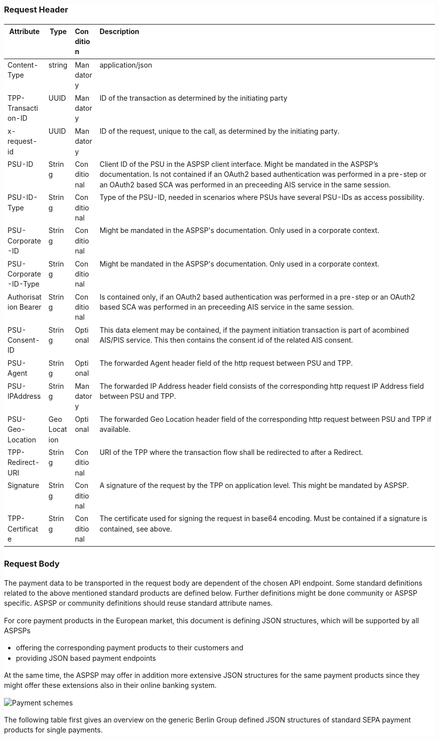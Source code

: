
### Request Header

Attribute | Type  | Condition | Description |
------- | ---------------- |  :---------  |  :---------
| Content-Type	| string |	Mandatory |	application/json |
| TPP-Transaction-ID	| UUID	|Mandatory|	ID of the transaction as determined by the initiating party|
| x-request-id	| UUID|	Mandatory	| ID of the request, unique to the call, as determined by the initiating party.|
| PSU-ID|	String	|Conditional	| Client ID of the PSU in the ASPSP client interface. Might be mandated in the ASPSP’s documentation. Is not contained if an OAuth2 based authentication was performed in a pre-step or an OAuth2 based SCA was performed in an preceeding AIS service in the same session.|
| PSU-ID-Type | String | Conditional | Type of the PSU-ID, needed in scenarios where PSUs have several PSU-IDs as access possibility. |
| PSU-Corporate-ID |	String |	Conditional |	Might be mandated in the ASPSP's documentation. Only used in a corporate context. |
| PSU-Corporate-ID-Type | String | Conditional | Might be mandated in the ASPSP's documentation. Only used in a corporate context. |
| Authorisation Bearer |	String |	Conditional |	Is contained only, if an OAuth2 based authentication was performed in a pre-step or an OAuth2 based SCA was performed in an preceeding AIS service in the same session. | |
| PSU-Consent-ID |	String |	Optional |	This data element may be contained, if the payment initiation transaction is part of acombined AIS/PIS service. This then contains the consent id of the related AIS consent. |
| PSU-Agent |	String	| Optional |	The forwarded Agent header field of the http request between PSU and TPP. |
| PSU-IPAddress | String	| Mandatory |	The forwarded IP Address header field consists of the corresponding http request IP Address field between PSU and TPP. |
| PSU-Geo-Location	| Geo Location	| Optional |	The forwarded Geo Location header field of the corresponding http request between PSU and TPP if available. |
| TPP-Redirect-URI | String | Conditional | URI of the TPP where the transaction flow shall be redirected to after a Redirect. |
| Signature	| String |	Conditional |	A signature of the request by the TPP on application level. This might be mandated by ASPSP. |
| TPP-Certificate	|String |	Conditional	| The certificate used for signing the request in base64 encoding. Must be contained if a signature is contained, see above. |

###  Request Body
The payment data to be transported in the request body are dependent of the chosen API
endpoint. Some standard definitions related to the above mentioned standard products are
defined below. Further definitions might be done community or ASPSP specific. ASPSP or
community definitions should reuse standard attribute names.


For core payment products in the European market, this document is defining JSON
structures, which will be supported by all ASPSPs
* offering the corresponding payment products to their customers and
* providing JSON based payment endpoints

At the same time, the ASPSP may offer in addition more extensive JSON structures for the
same payment products since they might offer these extensions also in their online banking
system.

![Payment schemes](img/PIS_JSON_usage.png)


The following table first gives an overview on the generic Berlin Group defined JSON
structures of standard SEPA payment products for single payments.
